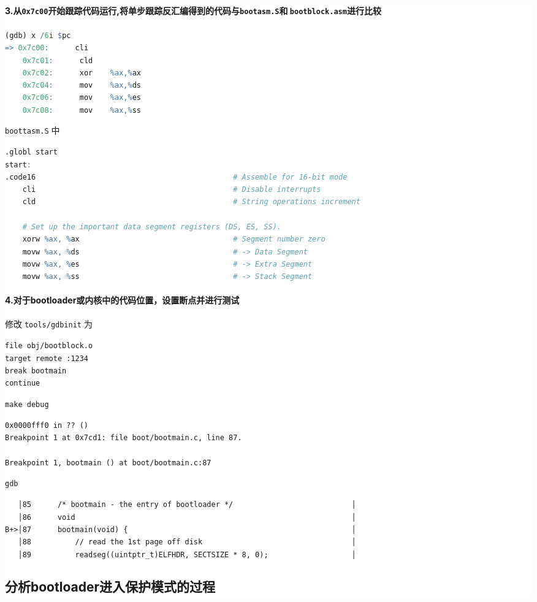 #### 3.从`0x7c00`开始跟踪代码运行,将单步跟踪反汇编得到的代码与`bootasm.S`和 `bootblock.asm`进行比较

```r
(gdb) x /6i $pc
=> 0x7c00:      cli    
    0x7c01:      cld    
    0x7c02:      xor    %ax,%ax
    0x7c04:      mov    %ax,%ds
    0x7c06:      mov    %ax,%es
    0x7c08:      mov    %ax,%ss
```

`boottasm.S` 中

```r
.globl start
start:
.code16                                             # Assemble for 16-bit mode
    cli                                             # Disable interrupts
    cld                                             # String operations increment

    # Set up the important data segment registers (DS, ES, SS).
    xorw %ax, %ax                                   # Segment number zero
    movw %ax, %ds                                   # -> Data Segment
    movw %ax, %es                                   # -> Extra Segment
    movw %ax, %ss                                   # -> Stack Segment
```

#### 4.对于bootloader或内核中的代码位置，设置断点并进行测试

修改 `tools/gdbinit` 为

	file obj/bootblock.o
	target remote :1234
	break bootmain
	continue

`make debug`

	0x0000fff0 in ?? ()
	Breakpoint 1 at 0x7cd1: file boot/bootmain.c, line 87.
	
	Breakpoint 1, bootmain () at boot/bootmain.c:87
	
`gdb`

	   │85      /* bootmain - the entry of bootloader */                           │
	   │86      void                                                               │
	B+>│87      bootmain(void) {                                                   │
	   │88          // read the 1st page off disk                                  │
	   │89          readseg((uintptr_t)ELFHDR, SECTSIZE * 8, 0);                   │



## 分析bootloader进入保护模式的过程
